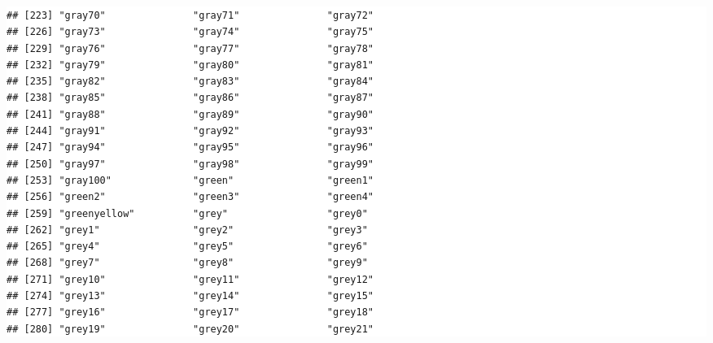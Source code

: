     ## [223] "gray70"               "gray71"               "gray72"              
    ## [226] "gray73"               "gray74"               "gray75"              
    ## [229] "gray76"               "gray77"               "gray78"              
    ## [232] "gray79"               "gray80"               "gray81"              
    ## [235] "gray82"               "gray83"               "gray84"              
    ## [238] "gray85"               "gray86"               "gray87"              
    ## [241] "gray88"               "gray89"               "gray90"              
    ## [244] "gray91"               "gray92"               "gray93"              
    ## [247] "gray94"               "gray95"               "gray96"              
    ## [250] "gray97"               "gray98"               "gray99"              
    ## [253] "gray100"              "green"                "green1"              
    ## [256] "green2"               "green3"               "green4"              
    ## [259] "greenyellow"          "grey"                 "grey0"               
    ## [262] "grey1"                "grey2"                "grey3"               
    ## [265] "grey4"                "grey5"                "grey6"               
    ## [268] "grey7"                "grey8"                "grey9"               
    ## [271] "grey10"               "grey11"               "grey12"              
    ## [274] "grey13"               "grey14"               "grey15"              
    ## [277] "grey16"               "grey17"               "grey18"              
    ## [280] "grey19"               "grey20"               "grey21"              